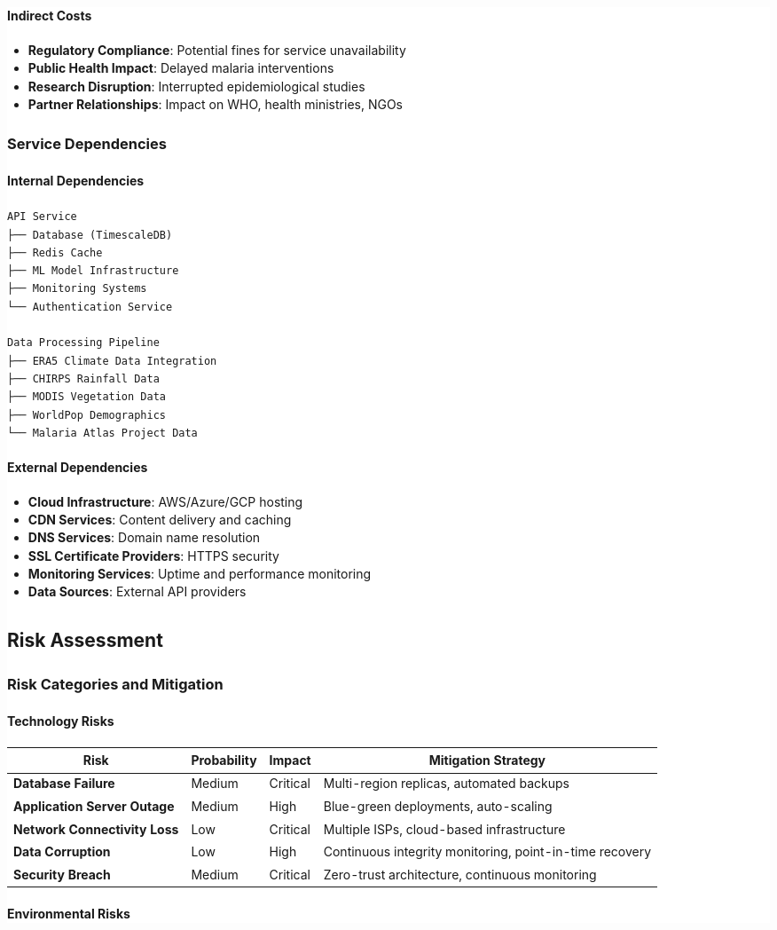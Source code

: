 #### Indirect Costs
- **Regulatory Compliance**: Potential fines for service unavailability
- **Public Health Impact**: Delayed malaria interventions
- **Research Disruption**: Interrupted epidemiological studies
- **Partner Relationships**: Impact on WHO, health ministries, NGOs

### Service Dependencies

#### Internal Dependencies
```
API Service
├── Database (TimescaleDB)
├── Redis Cache
├── ML Model Infrastructure
├── Monitoring Systems
└── Authentication Service

Data Processing Pipeline
├── ERA5 Climate Data Integration
├── CHIRPS Rainfall Data
├── MODIS Vegetation Data
├── WorldPop Demographics
└── Malaria Atlas Project Data
```

#### External Dependencies
- **Cloud Infrastructure**: AWS/Azure/GCP hosting
- **CDN Services**: Content delivery and caching
- **DNS Services**: Domain name resolution
- **SSL Certificate Providers**: HTTPS security
- **Monitoring Services**: Uptime and performance monitoring
- **Data Sources**: External API providers

## Risk Assessment

### Risk Categories and Mitigation

#### Technology Risks

| Risk | Probability | Impact | Mitigation Strategy |
|------|-------------|---------|-------------------|
| **Database Failure** | Medium | Critical | Multi-region replicas, automated backups |
| **Application Server Outage** | Medium | High | Blue-green deployments, auto-scaling |
| **Network Connectivity Loss** | Low | Critical | Multiple ISPs, cloud-based infrastructure |
| **Data Corruption** | Low | High | Continuous integrity monitoring, point-in-time recovery |
| **Security Breach** | Medium | Critical | Zero-trust architecture, continuous monitoring |

#### Environmental Risks
